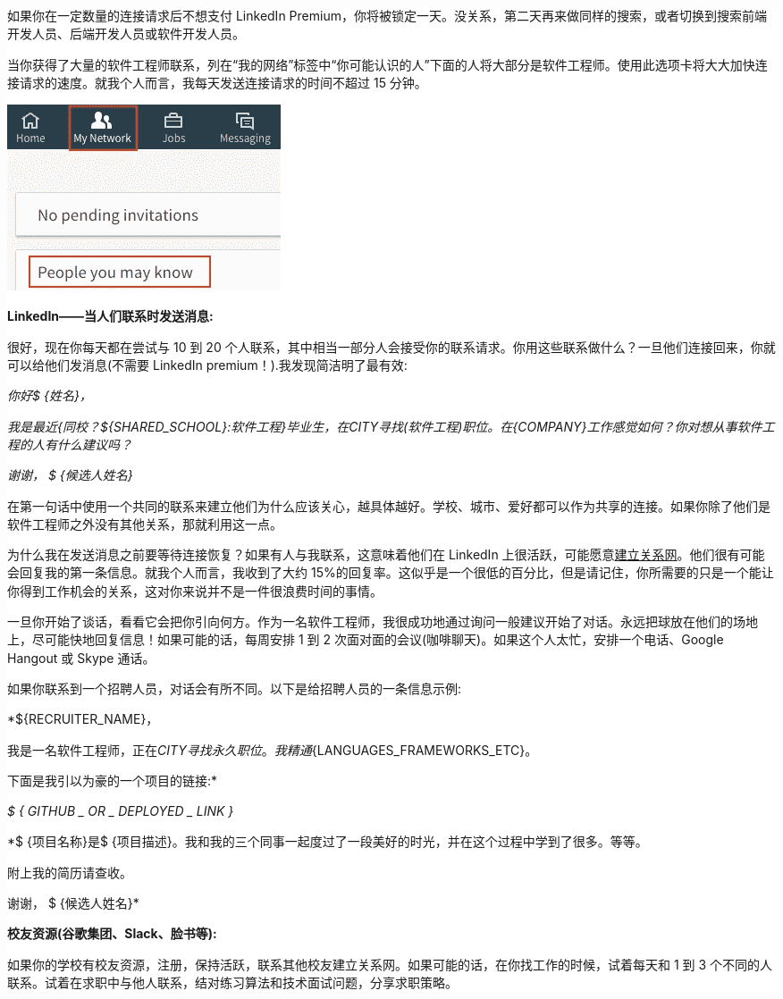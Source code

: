 如果你在一定数量的连接请求后不想支付 LinkedIn Premium，你将被锁定一天。没关系，第二天再来做同样的搜索，或者切换到搜索前端开发人员、后端开发人员或软件开发人员。

当你获得了大量的软件工程师联系，列在“我的网络”标签中“你可能认识的人”下面的人将大部分是软件工程师。使用此选项卡将大大加快连接请求的速度。就我个人而言，我每天发送连接请求的时间不超过 15 分钟。

![](img/dcf082f9a21f8c4bfe25c8e9a1efa8dc.png)

**LinkedIn——当人们联系时发送消息:**

很好，现在你每天都在尝试与 10 到 20 个人联系，其中相当一部分人会接受你的联系请求。你用这些联系做什么？一旦他们连接回来，你就可以给他们发消息(不需要 LinkedIn premium！).我发现简洁明了最有效:

*你好$ {姓名}，*

*我是最近{同校？${SHARED_SCHOOL}:软件工程}毕业生，在${CITY}寻找(软件工程)职位。在${COMPANY}工作感觉如何？你对想从事软件工程的人有什么建议吗？*

*谢谢，
$ {候选人姓名}*

在第一句话中使用一个共同的联系来建立他们为什么应该关心，越具体越好。学校、城市、爱好都可以作为共享的连接。如果你除了他们是软件工程师之外没有其他关系，那就利用这一点。

为什么我在发送消息之前要等待连接恢复？如果有人与我联系，这意味着他们在 LinkedIn 上很活跃，可能愿意[建立关系网](https://hackernoon.com/tagged/network)。他们很有可能会回复我的第一条信息。就我个人而言，我收到了大约 15%的回复率。这似乎是一个很低的百分比，但是请记住，你所需要的只是一个能让你得到工作机会的关系，这对你来说并不是一件很浪费时间的事情。

一旦你开始了谈话，看看它会把你引向何方。作为一名软件工程师，我很成功地通过询问一般建议开始了对话。永远把球放在他们的场地上，尽可能快地回复信息！如果可能的话，每周安排 1 到 2 次面对面的会议(咖啡聊天)。如果这个人太忙，安排一个电话、Google Hangout 或 Skype 通话。

如果你联系到一个招聘人员，对话会有所不同。以下是给招聘人员的一条信息示例:

*${RECRUITER_NAME}，

我是一名软件工程师，正在${CITY}寻找永久职位。我精通${LANGUAGES_FRAMEWORKS_ETC}。

下面是我引以为豪的一个项目的链接:*

*$ { GITHUB _ OR _ DEPLOYED _ LINK }*

*$ {项目名称}是$ {项目描述}。我和我的三个同事一起度过了一段美好的时光，并在这个过程中学到了很多。等等。

附上我的简历请查收。

谢谢，
$ {候选人姓名}*

**校友资源(谷歌集团、Slack、脸书等):**

如果你的学校有校友资源，注册，保持活跃，联系其他校友建立关系网。如果可能的话，在你找工作的时候，试着每天和 1 到 3 个不同的人联系。试着在求职中与他人联系，结对练习算法和技术面试问题，分享求职策略。
